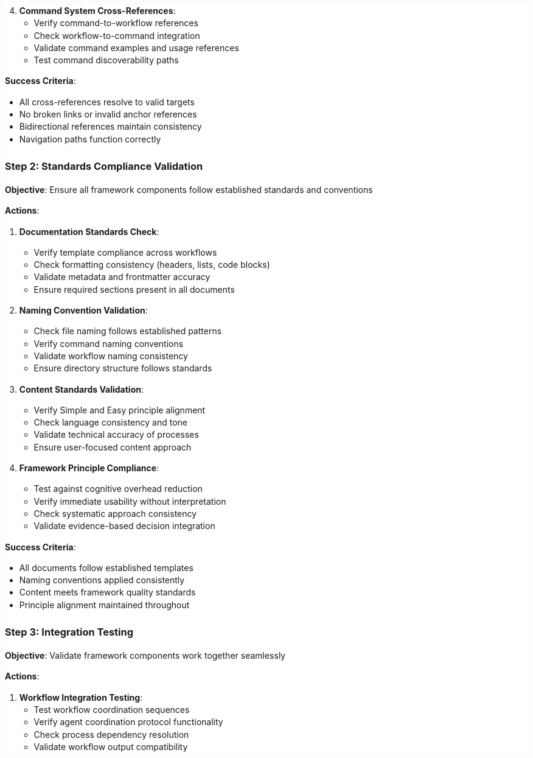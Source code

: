 4. **Command System Cross-References**:
   - Verify command-to-workflow references
   - Check workflow-to-command integration
   - Validate command examples and usage references
   - Test command discoverability paths

**Success Criteria**:
- All cross-references resolve to valid targets
- No broken links or invalid anchor references
- Bidirectional references maintain consistency
- Navigation paths function correctly

### Step 2: Standards Compliance Validation
**Objective**: Ensure all framework components follow established standards and conventions

**Actions**:
1. **Documentation Standards Check**:
   - Verify template compliance across workflows
   - Check formatting consistency (headers, lists, code blocks)
   - Validate metadata and frontmatter accuracy
   - Ensure required sections present in all documents

2. **Naming Convention Validation**:
   - Check file naming follows established patterns
   - Verify command naming conventions
   - Validate workflow naming consistency
   - Ensure directory structure follows standards

3. **Content Standards Validation**:
   - Verify Simple and Easy principle alignment
   - Check language consistency and tone
   - Validate technical accuracy of processes
   - Ensure user-focused content approach

4. **Framework Principle Compliance**:
   - Test against cognitive overhead reduction
   - Verify immediate usability without interpretation
   - Check systematic approach consistency
   - Validate evidence-based decision integration

**Success Criteria**:
- All documents follow established templates
- Naming conventions applied consistently
- Content meets framework quality standards
- Principle alignment maintained throughout

### Step 3: Integration Testing
**Objective**: Validate framework components work together seamlessly

**Actions**:
1. **Workflow Integration Testing**:
   - Test workflow coordination sequences
   - Verify agent coordination protocol functionality
   - Check process dependency resolution
   - Validate workflow output compatibility
